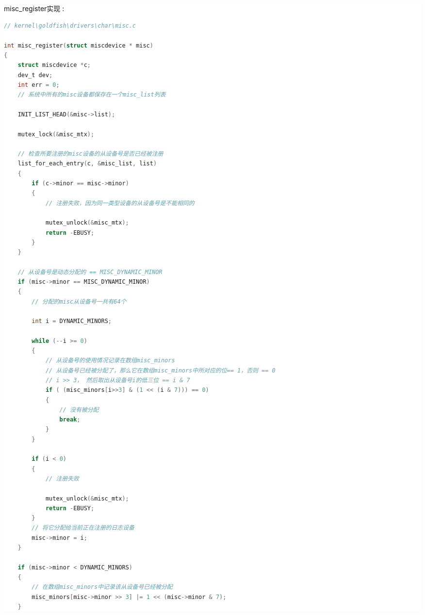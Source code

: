 

misc_register实现 : 

```c
// kernel\goldfish\drivers\char\misc.c

int misc_register(struct miscdevice * misc)
{
	struct miscdevice *c;
	dev_t dev;
	int err = 0;
	// 系统中所有的misc设备都保存在一个misc_list列表
	
	INIT_LIST_HEAD(&misc->list);

	mutex_lock(&misc_mtx);

	// 检查所要注册的misc设备的从设备号是否已经被注册
	list_for_each_entry(c, &misc_list, list) 
	{
		if (c->minor == misc->minor) 
		{
			// 注册失败，因为同一类型设备的从设备号是不能相同的
			
			mutex_unlock(&misc_mtx);
			return -EBUSY;
		}
	}

	// 从设备号是动态分配的 == MISC_DYNAMIC_MINOR
	if (misc->minor == MISC_DYNAMIC_MINOR) 
	{
		// 分配的misc从设备号一共有64个

		int i = DYNAMIC_MINORS;
		
		while (--i >= 0)
		{
			// 从设备号的使用情况记录在数组misc_minors
			// 从设备号已经被分配了，那么它在数组misc_minors中所对应的位== 1，否则 == 0
			// i >> 3， 然后取出从设备号i的低三位 == i & 7
			if ( (misc_minors[i>>3] & (1 << (i & 7))) == 0)
			{
				// 没有被分配
				break;
			}
		}

		if (i < 0) 
		{
			// 注册失败

			mutex_unlock(&misc_mtx);
			return -EBUSY;
		}
		// 将它分配给当前正在注册的日志设备
		misc->minor = i;
	}

	if (misc->minor < DYNAMIC_MINORS)
	{
		// 在数组misc_minors中记录该从设备号已经被分配
		misc_minors[misc->minor >> 3] |= 1 << (misc->minor & 7);
	}
```